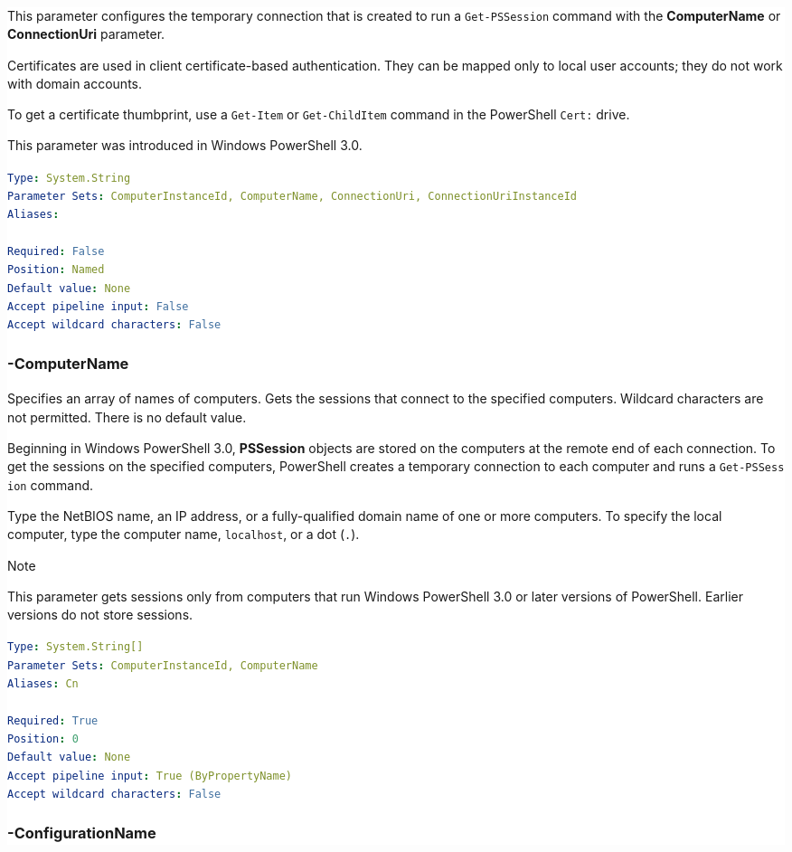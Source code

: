This parameter configures the temporary connection that is created to run a `Get-PSSession` command
with the **ComputerName** or **ConnectionUri** parameter.

Certificates are used in client certificate-based authentication. They can be mapped only to local
user accounts; they do not work with domain accounts.

To get a certificate thumbprint, use a `Get-Item` or `Get-ChildItem` command in the PowerShell
`Cert:` drive.

This parameter was introduced in Windows PowerShell 3.0.

```yaml
Type: System.String
Parameter Sets: ComputerInstanceId, ComputerName, ConnectionUri, ConnectionUriInstanceId
Aliases:

Required: False
Position: Named
Default value: None
Accept pipeline input: False
Accept wildcard characters: False
```

### -ComputerName

Specifies an array of names of computers. Gets the sessions that connect to the specified computers.
Wildcard characters are not permitted. There is no default value.

Beginning in Windows PowerShell 3.0, **PSSession** objects are stored on the computers at the remote
end of each connection. To get the sessions on the specified computers, PowerShell creates a
temporary connection to each computer and runs a `Get-PSSession` command.

Type the NetBIOS name, an IP address, or a fully-qualified domain name of one or more computers. To
specify the local computer, type the computer name, `localhost`, or a dot (`.`).

> [!NOTE]
> This parameter gets sessions only from computers that run Windows PowerShell 3.0 or later versions
> of PowerShell. Earlier versions do not store sessions.

```yaml
Type: System.String[]
Parameter Sets: ComputerInstanceId, ComputerName
Aliases: Cn

Required: True
Position: 0
Default value: None
Accept pipeline input: True (ByPropertyName)
Accept wildcard characters: False
```

### -ConfigurationName
